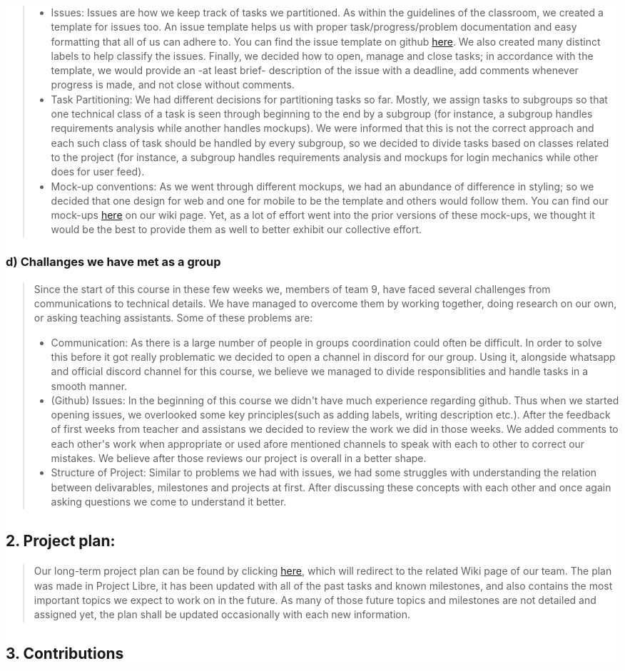 >   - Issues: Issues are how we keep track of tasks we partitioned. As within the guidelines of the classroom, we created a template for issues too. An issue template helps us with proper task/progress/problem documentation and easy formatting that all of us can adhere to. You can find the issue template on github [here](https://github.com/bounswe/bounswe2024group9/blob/main/.github/ISSUE_TEMPLATE/custom-issue-template.md). We also created many distinct labels to help classify the issues. Finally, we decided how to open, manage and close tasks; in accordance with the template, we would provide an -at least brief- description of the issue with a deadline, add comments whenever progress is made, and not close without comments. 
>   - Task Partitioning: We had different decisions for partitioning tasks so far. Mostly, we assign tasks to subgroups so that one technical class of a task is seen through beginning to the end by a subgroup (for instance, a subgroup handles requirements analysis while another handles mockups). We were informed that this is not the correct approach and each such class of task should be handled by every subgroup, so we decided to divide tasks based on classes related to the project (for instance, a subgroup handles requirements analysis and mockups for login mechanics while other does for user feed).
>   - Mock-up conventions: As we went through different mockups, we had an abundance of difference in styling; so we decided that one design for web and one for mobile to be the template and others would follow them. You can find our mock-ups [here](https://github.com/bounswe/bounswe2024group9/wiki/Mockups) on our wiki page. Yet, as a lot of effort went into the prior versions of these mock-ups, we thought it would be the best to provide them as well to better exhibit our collective effort.

### d) Challanges we have met as a group
>   Since the start of this course in these few weeks we, members of team 9, have faced several challenges from communications to technical details. We have managed to overcome them by working together, doing research on our own, or asking teaching assistants. Some of these problems are:
>   - Communication: As there is a large number of people in groups coordination could often be difficult. In order to solve this before it got really problematic we decided to open a channel in discord for our group.
Using it, alongside whatsapp and official discord channel for this course, we believe we managed to divide responsiblities and handle tasks in a smooth manner.
>   - (Github) Issues: In the beginning of this course we didn't have much experience regarding github. Thus when we started opening issues, we overlooked some key principles(such as adding labels, writing description etc.). After the feedback of first weeks from teacher and assistans we decided to review the work we did in those weeks. We added comments to each other's work when appropriate or used afore mentioned channels to speak with each to other to correct our mistakes. We believe after those reviews our project is overall in a better shape.
>   - Structure of Project: Similar to problems we had with issues, we had some struggles with understanding the relation between delivarables, milestones and projects at first. After discussing these concepts with each other and once again asking questions we come to understand it better.
 

## 2. Project plan:
> Our long-term project plan can be found by clicking [here](https://github.com/bounswe/bounswe2024group9/wiki/Long%E2%80%90term-planning-%F0%9F%93%85), which will redirect to the related Wiki page of our team. The plan was made in Project Libre, it has been updated with all of the past tasks and known milestones, and also contains the most important topics we expect to work on in the future. As many of those future topics and milestones are not detailed and assigned yet, the plan shall be updated occasionally with each new information.

## 3. Contributions
